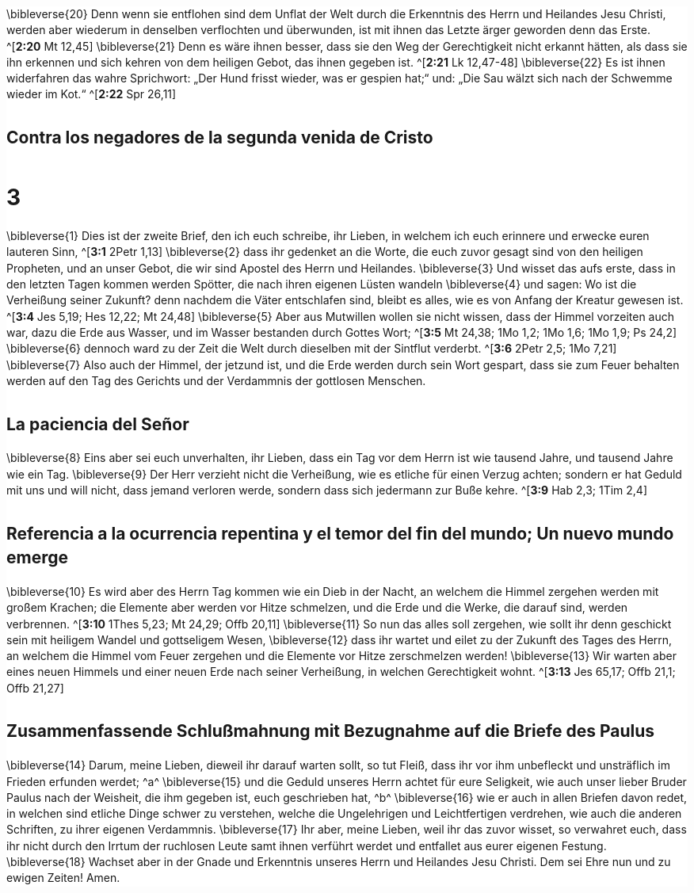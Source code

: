 
\bibleverse{20} Denn wenn sie entflohen sind dem Unflat der Welt durch die Erkenntnis des Herrn und Heilandes Jesu Christi, werden aber wiederum in denselben verflochten und überwunden, ist mit ihnen das Letzte ärger geworden denn das Erste. ^[**2:20** Mt 12,45] \bibleverse{21} Denn es wäre ihnen besser, dass sie den Weg der Gerechtigkeit nicht erkannt hätten, als dass sie ihn erkennen und sich kehren von dem heiligen Gebot, das ihnen gegeben ist. ^[**2:21** Lk 12,47-48] \bibleverse{22} Es ist ihnen widerfahren das wahre Sprichwort: „Der Hund frisst wieder, was er gespien hat;“ und: „Die Sau wälzt sich nach der Schwemme wieder im Kot.“ ^[**2:22** Spr 26,11] 
  

## Contra los negadores de la segunda venida de Cristo
# 3
\bibleverse{1} Dies ist der zweite Brief, den ich euch schreibe, ihr Lieben, in welchem ich euch erinnere und erwecke euren lauteren Sinn, ^[**3:1** 2Petr 1,13] \bibleverse{2} dass ihr gedenket an die Worte, die euch zuvor gesagt sind von den heiligen Propheten, und an unser Gebot, die wir sind Apostel des Herrn und Heilandes. \bibleverse{3} Und wisset das aufs erste, dass in den letzten Tagen kommen werden Spötter, die nach ihren eigenen Lüsten wandeln \bibleverse{4} und sagen: Wo ist die Verheißung seiner Zukunft? denn nachdem die Väter entschlafen sind, bleibt es alles, wie es von Anfang der Kreatur gewesen ist. ^[**3:4** Jes 5,19; Hes 12,22; Mt 24,48] \bibleverse{5} Aber aus Mutwillen wollen sie nicht wissen, dass der Himmel vorzeiten auch war, dazu die Erde aus Wasser, und im Wasser bestanden durch Gottes Wort; ^[**3:5** Mt 24,38; 1Mo 1,2; 1Mo 1,6; 1Mo 1,9; Ps 24,2] \bibleverse{6} dennoch ward zu der Zeit die Welt durch dieselben mit der Sintflut verderbt. ^[**3:6** 2Petr 2,5; 1Mo 7,21] \bibleverse{7} Also auch der Himmel, der jetzund ist, und die Erde werden durch sein Wort gespart, dass sie zum Feuer behalten werden auf den Tag des Gerichts und der Verdammnis der gottlosen Menschen.
   

## La paciencia del Señor
\bibleverse{8} Eins aber sei euch unverhalten, ihr Lieben, dass ein Tag vor dem Herrn ist wie tausend Jahre, und tausend Jahre wie ein Tag. \bibleverse{9} Der Herr verzieht nicht die Verheißung, wie es etliche für einen Verzug achten; sondern er hat Geduld mit uns und will nicht, dass jemand verloren werde, sondern dass sich jedermann zur Buße kehre. ^[**3:9** Hab 2,3; 1Tim 2,4] 


## Referencia a la ocurrencia repentina y el temor del fin del mundo; Un nuevo mundo emerge
\bibleverse{10} Es wird aber des Herrn Tag kommen wie ein Dieb in der Nacht, an welchem die Himmel zergehen werden mit großem Krachen; die Elemente aber werden vor Hitze schmelzen, und die Erde und die Werke, die darauf sind, werden verbrennen. ^[**3:10** 1Thes 5,23; Mt 24,29; Offb 20,11] \bibleverse{11} So nun das alles soll zergehen, wie sollt ihr denn geschickt sein mit heiligem Wandel und gottseligem Wesen, \bibleverse{12} dass ihr wartet und eilet zu der Zukunft des Tages des Herrn, an welchem die Himmel vom Feuer zergehen und die Elemente vor Hitze zerschmelzen werden! \bibleverse{13} Wir warten aber eines neuen Himmels und einer neuen Erde nach seiner Verheißung, in welchen Gerechtigkeit wohnt. ^[**3:13** Jes 65,17; Offb 21,1; Offb 21,27] 
 

## Zusammenfassende Schlußmahnung mit Bezugnahme auf die Briefe des Paulus
\bibleverse{14} Darum, meine Lieben, dieweil ihr darauf warten sollt, so tut Fleiß, dass ihr vor ihm unbefleckt und unsträflich im Frieden erfunden werdet; ^a^ \bibleverse{15} und die Geduld unseres Herrn achtet für eure Seligkeit, wie auch unser lieber Bruder Paulus nach der Weisheit, die ihm gegeben ist, euch geschrieben hat, ^b^ \bibleverse{16} wie er auch in allen Briefen davon redet, in welchen sind etliche Dinge schwer zu verstehen, welche die Ungelehrigen und Leichtfertigen verdrehen, wie auch die anderen Schriften, zu ihrer eigenen Verdammnis. \bibleverse{17} Ihr aber, meine Lieben, weil ihr das zuvor wisset, so verwahret euch, dass ihr nicht durch den Irrtum der ruchlosen Leute samt ihnen verführt werdet und entfallet aus eurer eigenen Festung. \bibleverse{18} Wachset aber in der Gnade und Erkenntnis unseres Herrn und Heilandes Jesu Christi. Dem sei Ehre nun und zu ewigen Zeiten! Amen.